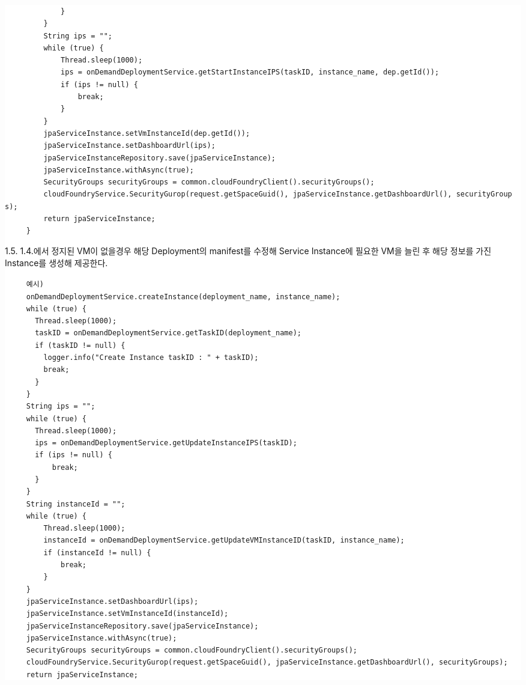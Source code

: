 ```text
             }
         }
         String ips = "";
         while (true) {
             Thread.sleep(1000);
             ips = onDemandDeploymentService.getStartInstanceIPS(taskID, instance_name, dep.getId());
             if (ips != null) {
                 break;
             }
         }
         jpaServiceInstance.setVmInstanceId(dep.getId());
         jpaServiceInstance.setDashboardUrl(ips);
         jpaServiceInstanceRepository.save(jpaServiceInstance);
         jpaServiceInstance.withAsync(true);
         SecurityGroups securityGroups = common.cloudFoundryClient().securityGroups();
         cloudFoundryService.SecurityGurop(request.getSpaceGuid(), jpaServiceInstance.getDashboardUrl(), securityGroups);
         return jpaServiceInstance;
     }
```

1.5. 1.4.에서 정지된 VM이 없을경우 해당 Deployment의 manifest를 수정해 Service Instance에 필요한 VM을 늘린 후 해당 정보를 가진 Instance를 생성해 제공한다.

```text
     예시)
     onDemandDeploymentService.createInstance(deployment_name, instance_name);
     while (true) {
       Thread.sleep(1000);
       taskID = onDemandDeploymentService.getTaskID(deployment_name);
       if (taskID != null) {
         logger.info("Create Instance taskID : " + taskID);
         break;
       }
     }
     String ips = "";
     while (true) {
       Thread.sleep(1000);
       ips = onDemandDeploymentService.getUpdateInstanceIPS(taskID);
       if (ips != null) {
           break;
       }
     }
     String instanceId = "";
     while (true) {
         Thread.sleep(1000);
         instanceId = onDemandDeploymentService.getUpdateVMInstanceID(taskID, instance_name);
         if (instanceId != null) {
             break;
         }
     }
     jpaServiceInstance.setDashboardUrl(ips);
     jpaServiceInstance.setVmInstanceId(instanceId);
     jpaServiceInstanceRepository.save(jpaServiceInstance);
     jpaServiceInstance.withAsync(true);
     SecurityGroups securityGroups = common.cloudFoundryClient().securityGroups();
     cloudFoundryService.SecurityGurop(request.getSpaceGuid(), jpaServiceInstance.getDashboardUrl(), securityGroups);
     return jpaServiceInstance;
```
